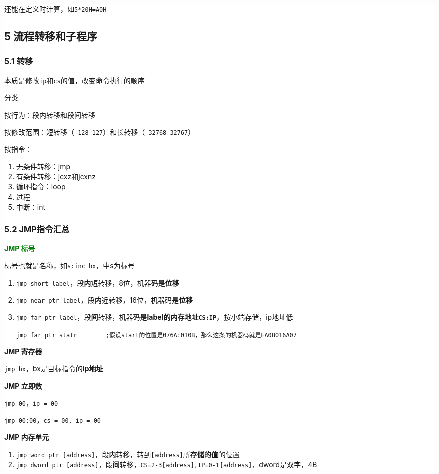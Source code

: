 还能在定义时计算，如`5*20H=A0H`



## 5 流程转移和子程序

### 5.1 转移

本质是修改`ip`和`cs`的值，改变命令执行的顺序



分类

按行为：段内转移和段间转移

按修改范围：短转移（`-128-127`）和长转移（`-32768-32767`）

按指令：

1. 无条件转移：jmp
2. 有条件转移：jcxz和jcxnz
3. 循环指令：loop
4. 过程
5. 中断：int



### 5.2 JMP指令汇总

<font color=green>**JMP 标号**</font>

标号也就是名称，如`s:inc bx`，中s为标号

1. `jmp short label`，段**内**短转移，8位，机器码是**位移**

2. `jmp near ptr label`，段**内**近转移，16位，机器码是**位移**

3. `jmp far ptr label`，段**间**转移，机器码是**label的内存地址`CS:IP`**，按小端存储，ip地址低

   ```assembly
   jmp far ptr statr		;假设start的位置是076A:010B，那么这条的机器码就是EA0B016A07
   ```



**JMP 寄存器**

`jmp bx`，bx是目标指令的**ip地址**



**JMP 立即数**

`jmp 00`，`ip = 00`

`jmp 00:00`，`cs = 00, ip = 00`



**JMP 内存单元**

1. `jmp word ptr [address]`，段**内**转移，转到`[address]`所**存储的值**的位置
2. `jmp dword ptr [address]`，段**间**转移，`CS=2-3[address],IP=0-1[address]`，dword是双字，4B
